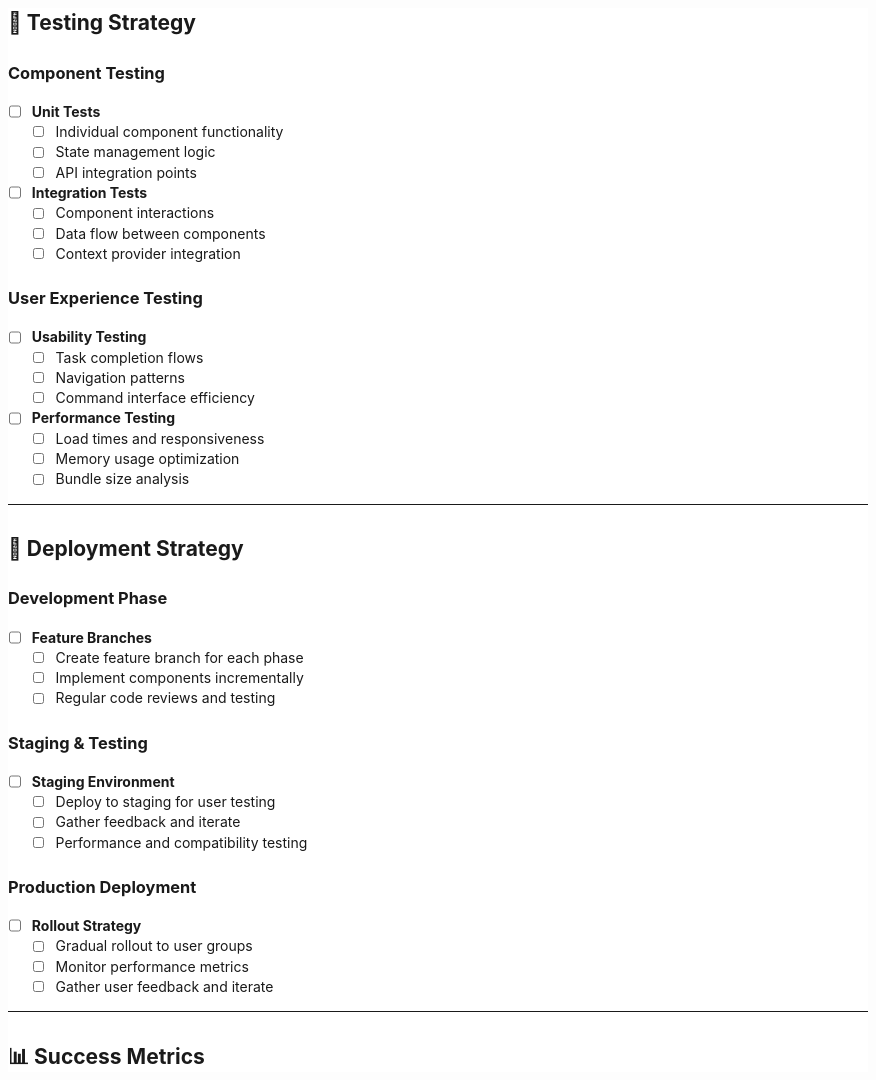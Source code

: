 
## 🧪 **Testing Strategy**

### **Component Testing**
- [ ] **Unit Tests**
  - [ ] Individual component functionality
  - [ ] State management logic
  - [ ] API integration points

- [ ] **Integration Tests**
  - [ ] Component interactions
  - [ ] Data flow between components
  - [ ] Context provider integration

### **User Experience Testing**
- [ ] **Usability Testing**
  - [ ] Task completion flows
  - [ ] Navigation patterns
  - [ ] Command interface efficiency

- [ ] **Performance Testing**
  - [ ] Load times and responsiveness
  - [ ] Memory usage optimization
  - [ ] Bundle size analysis

---

## 🚀 **Deployment Strategy**

### **Development Phase**
- [ ] **Feature Branches**
  - [ ] Create feature branch for each phase
  - [ ] Implement components incrementally
  - [ ] Regular code reviews and testing

### **Staging & Testing**
- [ ] **Staging Environment**
  - [ ] Deploy to staging for user testing
  - [ ] Gather feedback and iterate
  - [ ] Performance and compatibility testing

### **Production Deployment**
- [ ] **Rollout Strategy**
  - [ ] Gradual rollout to user groups
  - [ ] Monitor performance metrics
  - [ ] Gather user feedback and iterate

---

## 📊 **Success Metrics**

